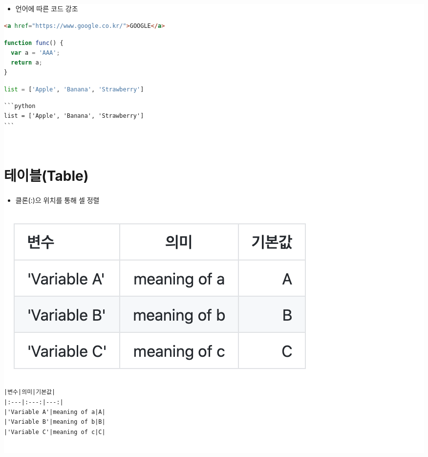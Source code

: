 - 언어에 따른 코드 강조

```html
<a href="https://www.google.co.kr/">GOOGLE</a>
```

```javascript
function func() {
  var a = 'AAA';
  return a;
}
```

```python
list = ['Apple', 'Banana', 'Strawberry']
```

~~~
```python
list = ['Apple', 'Banana', 'Strawberry']
```
~~~
<br>


# 테이블(Table)

- 클론(:)으 위치를 통해 셀 정렬

![Table](/resources/images/table.png "Table")
```
|변수|의미|기본값|
|:---|:---:|---:|
|'Variable A'|meaning of a|A|
|'Variable B'|meaning of b|B|
|'Variable C'|meaning of c|C|
```
<br>


[Google-Link]: https://google.com
[Google-Link]: https://google.com